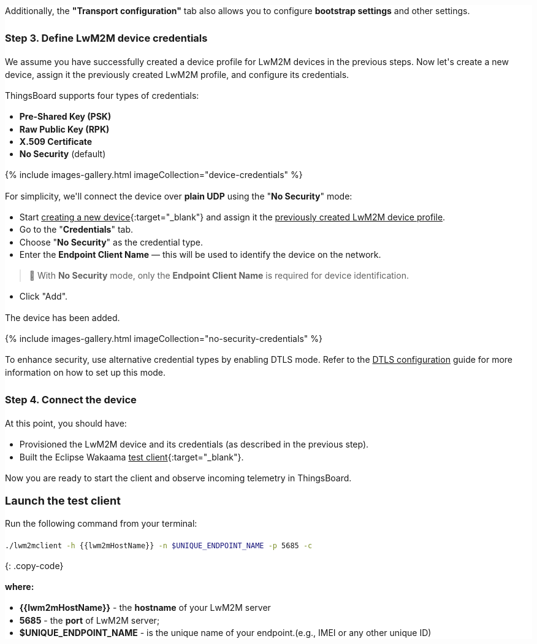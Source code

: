 Additionally, the **"Transport configuration"** tab also allows you to configure **bootstrap settings** and other settings.

### Step 3. Define LwM2M device credentials

We assume you have successfully created a device profile for LwM2M devices in the previous steps.
Now let&#39;s create a new device, assign it the previously created LwM2M profile, and configure its credentials.

ThingsBoard supports four types of credentials:
- **Pre-Shared Key (PSK)**
- **Raw Public Key (RPK)**
- **X.509 Certificate**
- **No Security** (default)

{% include images-gallery.html imageCollection="device-credentials" %}

For simplicity, we&#39;ll connect the device over **plain UDP** using the "**No Security**" mode:
- Start [creating a new device](/docs/{{docsPrefix}}user-guide/ui/devices/#adding-a-new-device){:target="_blank"} and assign it the [previously created LwM2M device profile](#step-21-create-the-lwm2m-profile).
- Go to the "**Credentials**" tab.
- Choose "**No Security**" as the credential type.
- Enter the **Endpoint Client Name** — this will be used to identify the device on the network.

> 🔐 With **No Security** mode, only the **Endpoint Client Name** is required for device identification.

- Click "Add".

The device has been added.

{% include images-gallery.html imageCollection="no-security-credentials" %}

To enhance security, use alternative credential types by enabling DTLS mode.
Refer to the [DTLS configuration](#dtls-configuration) guide for more information on how to set up this mode.

### Step 4. Connect the device

At this point, you should have:
- Provisioned the LwM2M device and its credentials (as described in the previous step).
- Built the Eclipse Wakaama [test client](https://github.com/eclipse/wakaama#test-client-example){:target="_blank"}.

Now you are ready to start the client and observe incoming telemetry in ThingsBoard.

<b><font size="4">Launch the test client</font></b>

Run the following command from your terminal:

```bash
./lwm2mclient -h {{lwm2mHostName}} -n $UNIQUE_ENDPOINT_NAME -p 5685 -c
```
{: .copy-code}

**where:**
* **{{lwm2mHostName}}** - the **hostname** of your LwM2M server
* **5685** - the **port** of LwM2M server;
* **$UNIQUE_ENDPOINT_NAME** - is the unique name of your endpoint.(e.g., IMEI or any other unique ID)
